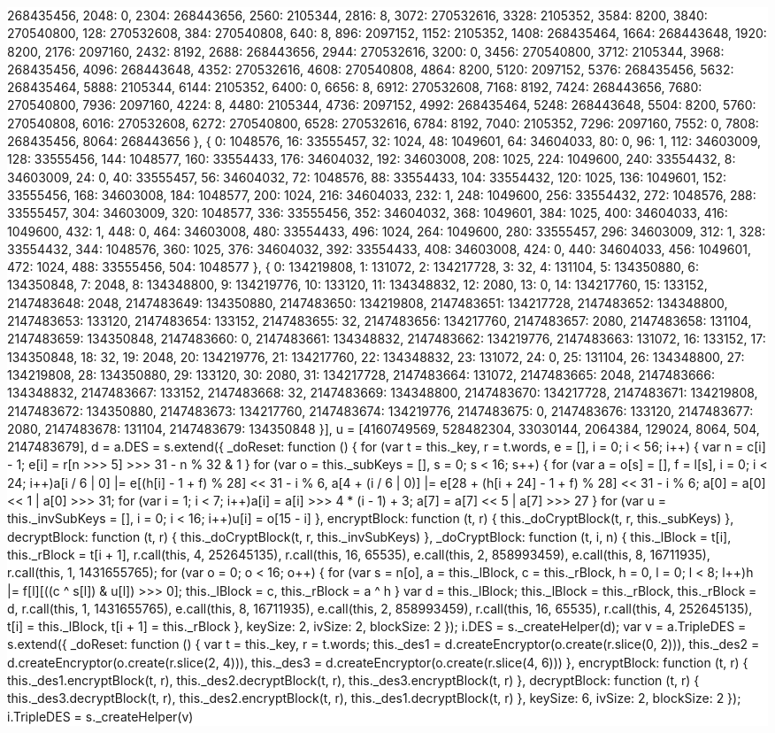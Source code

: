 268435456, 2048: 0, 2304: 268443656, 2560: 2105344, 2816: 8, 3072: 270532616, 3328: 2105352, 3584: 8200, 3840: 270540800, 128: 270532608, 384: 270540808, 640: 8, 896: 2097152, 1152: 2105352, 1408: 268435464, 1664: 268443648, 1920: 8200, 2176: 2097160, 2432: 8192, 2688: 268443656, 2944: 270532616, 3200: 0, 3456: 270540800, 3712: 2105344, 3968: 268435456, 4096: 268443648, 4352: 270532616, 4608: 270540808, 4864: 8200, 5120: 2097152, 5376: 268435456, 5632: 268435464, 5888: 2105344, 6144: 2105352, 6400: 0, 6656: 8, 6912: 270532608, 7168: 8192, 7424: 268443656, 7680: 270540800, 7936: 2097160, 4224: 8, 4480: 2105344, 4736: 2097152, 4992: 268435464, 5248: 268443648, 5504: 8200, 5760: 270540808, 6016: 270532608, 6272: 270540800, 6528: 270532616, 6784: 8192, 7040: 2105352, 7296: 2097160, 7552: 0, 7808: 268435456, 8064: 268443656 }, { 0: 1048576, 16: 33555457, 32: 1024, 48: 1049601, 64: 34604033, 80: 0, 96: 1, 112: 34603009, 128: 33555456, 144: 1048577, 160: 33554433, 176: 34604032, 192: 34603008, 208: 1025, 224: 1049600, 240: 33554432, 8: 34603009, 24: 0, 40: 33555457, 56: 34604032, 72: 1048576, 88: 33554433, 104: 33554432, 120: 1025, 136: 1049601, 152: 33555456, 168: 34603008, 184: 1048577, 200: 1024, 216: 34604033, 232: 1, 248: 1049600, 256: 33554432, 272: 1048576, 288: 33555457, 304: 34603009, 320: 1048577, 336: 33555456, 352: 34604032, 368: 1049601, 384: 1025, 400: 34604033, 416: 1049600, 432: 1, 448: 0, 464: 34603008, 480: 33554433, 496: 1024, 264: 1049600, 280: 33555457, 296: 34603009, 312: 1, 328: 33554432, 344: 1048576, 360: 1025, 376: 34604032, 392: 33554433, 408: 34603008, 424: 0, 440: 34604033, 456: 1049601, 472: 1024, 488: 33555456, 504: 1048577 }, { 0: 134219808, 1: 131072, 2: 134217728, 3: 32, 4: 131104, 5: 134350880, 6: 134350848, 7: 2048, 8: 134348800, 9: 134219776, 10: 133120, 11: 134348832, 12: 2080, 13: 0, 14: 134217760, 15: 133152, 2147483648: 2048, 2147483649: 134350880, 2147483650: 134219808, 2147483651: 134217728, 2147483652: 134348800, 2147483653: 133120, 2147483654: 133152, 2147483655: 32, 2147483656: 134217760, 2147483657: 2080, 2147483658: 131104, 2147483659: 134350848, 2147483660: 0, 2147483661: 134348832, 2147483662: 134219776, 2147483663: 131072, 16: 133152, 17: 134350848, 18: 32, 19: 2048, 20: 134219776, 21: 134217760, 22: 134348832, 23: 131072, 24: 0, 25: 131104, 26: 134348800, 27: 134219808, 28: 134350880, 29: 133120, 30: 2080, 31: 134217728, 2147483664: 131072, 2147483665: 2048, 2147483666: 134348832, 2147483667: 133152, 2147483668: 32, 2147483669: 134348800, 2147483670: 134217728, 2147483671: 134219808, 2147483672: 134350880, 2147483673: 134217760, 2147483674: 134219776, 2147483675: 0, 2147483676: 133120, 2147483677: 2080, 2147483678: 131104, 2147483679: 134350848 }], u = [4160749569, 528482304, 33030144, 2064384, 129024, 8064, 504, 2147483679], d = a.DES = s.extend({ _doReset: function () { for (var t = this._key, r = t.words, e = [], i = 0; i < 56; i++) { var n = c[i] - 1; e[i] = r[n >>> 5] >>> 31 - n % 32 & 1 } for (var o = this._subKeys = [], s = 0; s < 16; s++) { for (var a = o[s] = [], f = l[s], i = 0; i < 24; i++)a[i / 6 | 0] |= e[(h[i] - 1 + f) % 28] << 31 - i % 6, a[4 + (i / 6 | 0)] |= e[28 + (h[i + 24] - 1 + f) % 28] << 31 - i % 6; a[0] = a[0] << 1 | a[0] >>> 31; for (var i = 1; i < 7; i++)a[i] = a[i] >>> 4 * (i - 1) + 3; a[7] = a[7] << 5 | a[7] >>> 27 } for (var u = this._invSubKeys = [], i = 0; i < 16; i++)u[i] = o[15 - i] }, encryptBlock: function (t, r) { this._doCryptBlock(t, r, this._subKeys) }, decryptBlock: function (t, r) { this._doCryptBlock(t, r, this._invSubKeys) }, _doCryptBlock: function (t, i, n) { this._lBlock = t[i], this._rBlock = t[i + 1], r.call(this, 4, 252645135), r.call(this, 16, 65535), e.call(this, 2, 858993459), e.call(this, 8, 16711935), r.call(this, 1, 1431655765); for (var o = 0; o < 16; o++) { for (var s = n[o], a = this._lBlock, c = this._rBlock, h = 0, l = 0; l < 8; l++)h |= f[l][((c ^ s[l]) & u[l]) >>> 0]; this._lBlock = c, this._rBlock = a ^ h } var d = this._lBlock; this._lBlock = this._rBlock, this._rBlock = d, r.call(this, 1, 1431655765), e.call(this, 8, 16711935), e.call(this, 2, 858993459), r.call(this, 16, 65535), r.call(this, 4, 252645135), t[i] = this._lBlock, t[i + 1] = this._rBlock }, keySize: 2, ivSize: 2, blockSize: 2 }); i.DES = s._createHelper(d); var v = a.TripleDES = s.extend({ _doReset: function () { var t = this._key, r = t.words; this._des1 = d.createEncryptor(o.create(r.slice(0, 2))), this._des2 = d.createEncryptor(o.create(r.slice(2, 4))), this._des3 = d.createEncryptor(o.create(r.slice(4, 6))) }, encryptBlock: function (t, r) { this._des1.encryptBlock(t, r), this._des2.decryptBlock(t, r), this._des3.encryptBlock(t, r) }, decryptBlock: function (t, r) { this._des3.decryptBlock(t, r), this._des2.encryptBlock(t, r), this._des1.decryptBlock(t, r) }, keySize: 6, ivSize: 2, blockSize: 2 }); i.TripleDES = s._createHelper(v)
